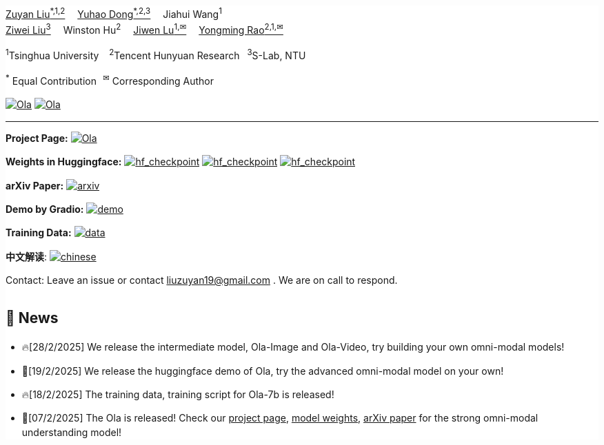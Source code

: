 <p align="left">
    <a href='https://github.com/liuzuyan' target='_blank'>Zuyan Liu<sup>*,1,2</sup></a>&emsp;
    <a href='https://github.com/dongyh20/' target='_blank'>Yuhao Dong<sup>*,2,3</sup></a>&emsp;
    Jiahui Wang<sup>1</sup></a>&emsp;<br>
    <a href='https://liuziwei7.github.io/' target='_blank'>Ziwei Liu<sup>3</sup></a>&emsp;
    Winston Hu<sup>2</sup></a>&emsp;
    <a href='https://scholar.google.com/citations?user=TN8uDQoAAAAJ' target='_blank'>Jiwen Lu<sup>1,&#x2709</sup></a>&emsp;
   <a href='https://raoyongming.github.io/' target='_blank'>Yongming Rao<sup>2,1,&#x2709</sup></a>&emsp;
</p>


<p align="left"><sup>1</sup>Tsinghua University &ensp; <sup>2</sup>Tencent Hunyuan Research&ensp; <sup>3</sup>S-Lab, NTU&ensp; </p>

<p align="left"><sup>*</sup> Equal Contribution<sup>&ensp; &#x2709</sup>  Corresponding Author</p>

[![Ola](https://img.shields.io/badge/Rank_1-OpenCampass(<15B)-blue)](https://rank.opencompass.org.cn/leaderboard-multimodal/?m=REALTIME)    [![Ola](https://img.shields.io/badge/Rank_8-VideoMME-red)](https://video-mme.github.io/home_page.html#leaderboard) 

---

**Project Page:** [![Ola](https://img.shields.io/badge/Ola-project_page-orange)](https://ola-omni.github.io) 

**Weights in Huggingface:** [![hf_checkpoint](https://img.shields.io/badge/🤗-Ola_7b-green)](https://huggingface.co/THUdyh/Ola-7b)  [![hf_checkpoint](https://img.shields.io/badge/🤗-Ola_Image-green)](https://huggingface.co/THUdyh/Ola-Image)   [![hf_checkpoint](https://img.shields.io/badge/🤗-Ola_Video-green)](https://huggingface.co/THUdyh/Ola-Video)

**arXiv Paper:** [![arxiv](https://img.shields.io/badge/Arxiv-2502.04328-b31b1b.svg?logo=arXiv)](https://arxiv.org/abs/2502.04328)

**Demo by Gradio:** [![demo](https://img.shields.io/badge/Ola-Demo-yellow)](https://huggingface.co/spaces/THUdyh/Ola) 

**Training Data:** [![data](https://img.shields.io/badge/Ola-Data-purple)](https://huggingface.co/datasets/THUdyh/Ola-Data) 

**中文解读**: [![chinese](https://img.shields.io/badge/Ola-机器之心-cyan)](https://mp.weixin.qq.com/s/N4bjcHOejJudtxTFZVAXmg) 

Contact: Leave an issue or contact liuzuyan19@gmail.com . We are on call to respond.

## 📢 News

- 🔥[28/2/2025] We release the intermediate model, Ola-Image and Ola-Video, try building your own omni-modal models!

- 🚀[19/2/2025] We release the huggingface demo of Ola, try the advanced omni-modal model on your own!

- 🔥[18/2/2025] The training data, training script for Ola-7b is released!

- 🎉[07/2/2025] The Ola is released! Check our [project page](https://ola-omni.github.io), [model weights](https://huggingface.co/THUdyh/Ola-7b), [arXiv paper](https://arxiv.org/pdf/2502.04328) for the strong omni-modal understanding model!
